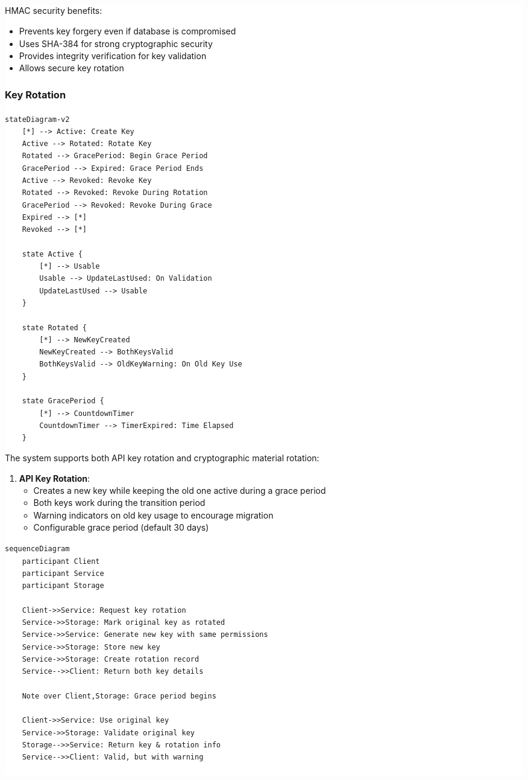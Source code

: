 HMAC security benefits:
- Prevents key forgery even if database is compromised
- Uses SHA-384 for strong cryptographic security
- Provides integrity verification for key validation
- Allows secure key rotation

### Key Rotation

```mermaid
stateDiagram-v2
    [*] --> Active: Create Key
    Active --> Rotated: Rotate Key
    Rotated --> GracePeriod: Begin Grace Period
    GracePeriod --> Expired: Grace Period Ends
    Active --> Revoked: Revoke Key
    Rotated --> Revoked: Revoke During Rotation
    GracePeriod --> Revoked: Revoke During Grace
    Expired --> [*]
    Revoked --> [*]
    
    state Active {
        [*] --> Usable
        Usable --> UpdateLastUsed: On Validation
        UpdateLastUsed --> Usable
    }
    
    state Rotated {
        [*] --> NewKeyCreated
        NewKeyCreated --> BothKeysValid
        BothKeysValid --> OldKeyWarning: On Old Key Use
    }
    
    state GracePeriod {
        [*] --> CountdownTimer
        CountdownTimer --> TimerExpired: Time Elapsed
    }
```

The system supports both API key rotation and cryptographic material rotation:

1. **API Key Rotation**:
   - Creates a new key while keeping the old one active during a grace period
   - Both keys work during the transition period
   - Warning indicators on old key usage to encourage migration
   - Configurable grace period (default 30 days)

```mermaid
sequenceDiagram
    participant Client
    participant Service
    participant Storage
    
    Client->>Service: Request key rotation
    Service->>Storage: Mark original key as rotated
    Service->>Service: Generate new key with same permissions
    Service->>Storage: Store new key
    Service->>Storage: Create rotation record
    Service-->>Client: Return both key details
    
    Note over Client,Storage: Grace period begins
    
    Client->>Service: Use original key
    Service->>Storage: Validate original key
    Storage-->>Service: Return key & rotation info
    Service-->>Client: Valid, but with warning
    
```